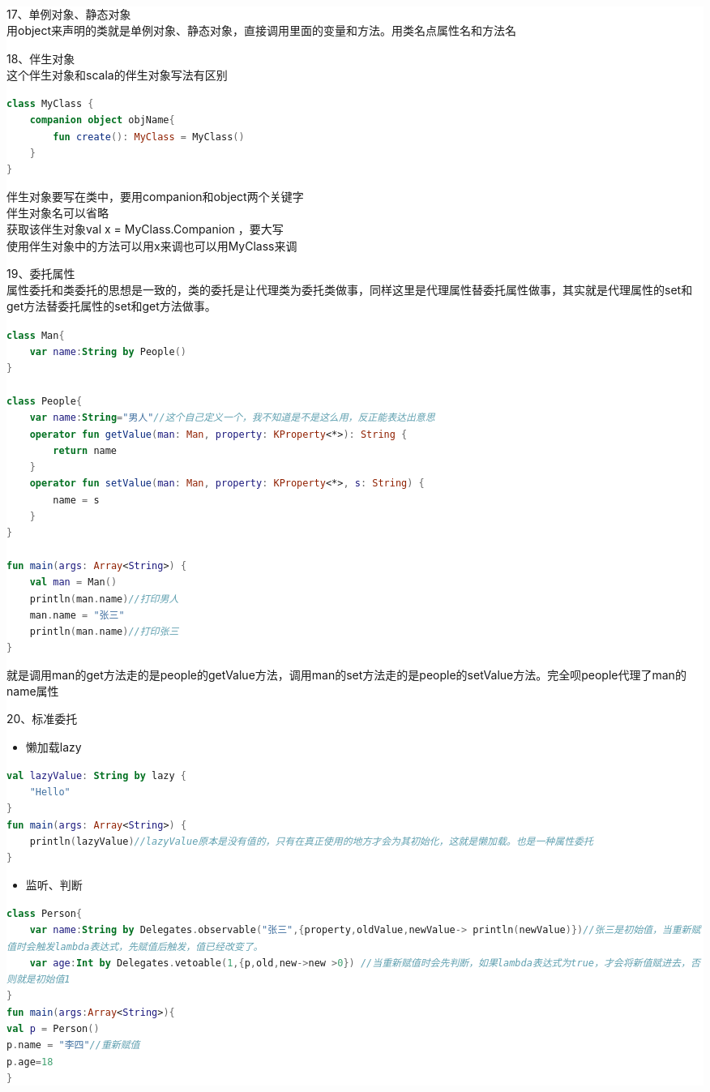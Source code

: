 17、单例对象、静态对象  
用object来声明的类就是单例对象、静态对象，直接调用里面的变量和方法。用类名点属性名和方法名

18、伴生对象  
这个伴生对象和scala的伴生对象写法有区别  
```kotlin
class MyClass {
    companion object objName{
        fun create(): MyClass = MyClass()
    }
}
```
伴生对象要写在类中，要用companion和object两个关键字  
伴生对象名可以省略  
获取该伴生对象val x = MyClass.Companion ，要大写  
使用伴生对象中的方法可以用x来调也可以用MyClass来调  

19、委托属性  
属性委托和类委托的思想是一致的，类的委托是让代理类为委托类做事，同样这里是代理属性替委托属性做事，其实就是代理属性的set和get方法替委托属性的set和get方法做事。  
```kotlin
class Man{
    var name:String by People()
}

class People{
    var name:String="男人"//这个自己定义一个，我不知道是不是这么用，反正能表达出意思
    operator fun getValue(man: Man, property: KProperty<*>): String {
        return name
    }
    operator fun setValue(man: Man, property: KProperty<*>, s: String) {
        name = s
    }
}

fun main(args: Array<String>) {
    val man = Man()
    println(man.name)//打印男人
    man.name = "张三"
    println(man.name)//打印张三
}
```
就是调用man的get方法走的是people的getValue方法，调用man的set方法走的是people的setValue方法。完全呗people代理了man的name属性

20、标准委托  
- 懒加载lazy
```kotlin
val lazyValue: String by lazy {
    "Hello"
}
fun main(args: Array<String>) {
    println(lazyValue)//lazyValue原本是没有值的，只有在真正使用的地方才会为其初始化，这就是懒加载。也是一种属性委托
}
```
- 监听、判断  
```kotlin
class Person{
    var name:String by Delegates.observable("张三",{property,oldValue,newValue-> println(newValue)})//张三是初始值，当重新赋值时会触发lambda表达式，先赋值后触发，值已经改变了。
    var age:Int by Delegates.vetoable(1,{p,old,new->new >0}) //当重新赋值时会先判断，如果lambda表达式为true，才会将新值赋进去，否则就是初始值1
}
fun main(args:Array<String>){
val p = Person()
p.name = "李四"//重新赋值
p.age=18
}
```